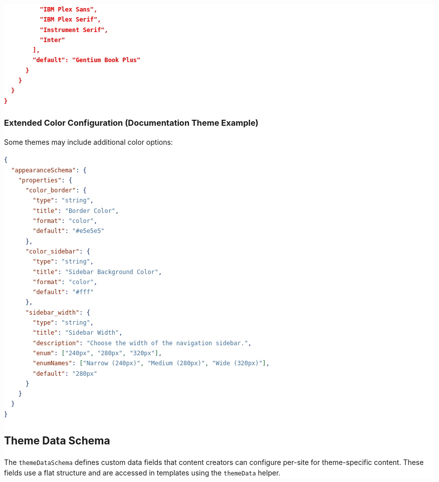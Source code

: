 ```json
          "IBM Plex Sans",
          "IBM Plex Serif",
          "Instrument Serif",
          "Inter"
        ],
        "default": "Gentium Book Plus"
      }
    }
  }
}
```

### Extended Color Configuration (Documentation Theme Example)

Some themes may include additional color options:

```json
{
  "appearanceSchema": {
    "properties": {
      "color_border": {
        "type": "string",
        "title": "Border Color",
        "format": "color",
        "default": "#e5e5e5"
      },
      "color_sidebar": {
        "type": "string",
        "title": "Sidebar Background Color",
        "format": "color",
        "default": "#fff"
      },
      "sidebar_width": {
        "type": "string",
        "title": "Sidebar Width",
        "description": "Choose the width of the navigation sidebar.",
        "enum": ["240px", "280px", "320px"],
        "enumNames": ["Narrow (240px)", "Medium (280px)", "Wide (320px)"],
        "default": "280px"
      }
    }
  }
}
```

## Theme Data Schema

The `themeDataSchema` defines custom data fields that content creators can configure per-site for theme-specific content. These fields use a flat structure and are accessed in templates using the `themeData` helper.
